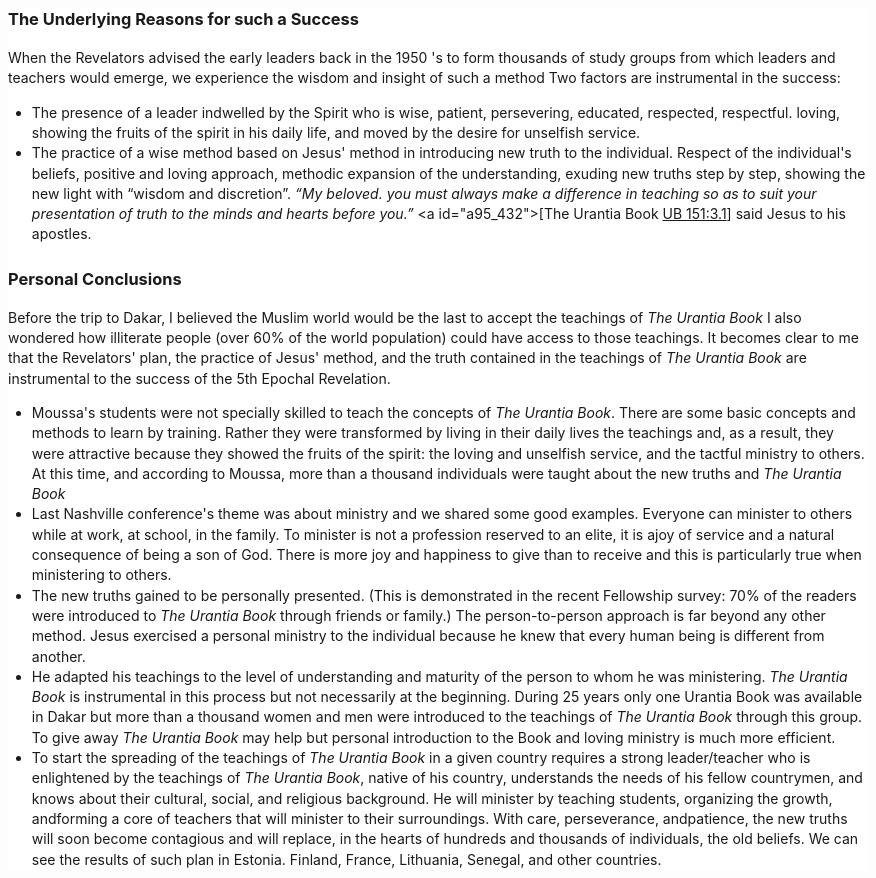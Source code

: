 ### The Underlying Reasons for such a Success

When the Revelators advised the early leaders back in the 1950 's to form thousands of study groups from which leaders and teachers would emerge, we experience the wisdom and insight of such a method Two factors are instrumental in the success:

- The presence of a leader indwelled by the Spirit who is wise, patient, persevering, educated, respected, respectful. loving, showing the fruits of the spirit in his daily life, and moved by the desire for unselfish service.
- The practice of a wise method based on Jesus' method in introducing new truth to the individual. Respect of the individual's beliefs, positive and loving approach, methodic expansion of the understanding, exuding new truths step by step, showing the new light with “wisdom and discretion”. _“My beloved. you must always make a difference in teaching so as to suit your presentation of truth to the minds and hearts before you.”_ \<a id="a95_432"></a>[The Urantia Book [UB 151:3.1](/en/The_Urantia_Book/151#p3_1)] said Jesus to his apostles.

### Personal Conclusions

Before the trip to Dakar, I believed the Muslim world would be the last to accept the teachings of _The Urantia Book_ I also wondered how illiterate people (over 60% of the world population) could have access to those teachings. It becomes clear to me that the Revelators' plan, the practice of Jesus' method, and the truth contained in the teachings of _The Urantia Book_ are instrumental to the success of the 5th Epochal Revelation.

- Moussa's students were not specially skilled to teach the concepts of _The Urantia Book_. There are some basic concepts and methods to learn by training. Rather they were transformed by living in their daily lives the teachings and, as a result, they were attractive because they showed the fruits of the spirit: the loving and unselfish service, and the tactful ministry to others. At this time, and according to Moussa, more than a thousand individuals were taught about the new truths and _The Urantia Book_
- Last Nashville conference's theme was about ministry and we shared some good examples. Everyone can minister to others while at work, at school, in the family. To minister is not a profession reserved to an elite, it is ajoy of service and a natural consequence of being a son of God. There is more joy and happiness to give than to receive and this is particularly true when ministering to others.
- The new truths gained to be personally presented. (This is demonstrated in the recent Fellowship survey: 70% of the readers were introduced to _The Urantia Book_ through friends or family.) The person-to-person approach is far beyond any other method. Jesus exercised a personal ministry to the individual because he knew that every human being is different from another.
- He adapted his teachings to the level of understanding and maturity of the person to whom he was ministering. _The Urantia Book_ is instrumental in this process but not necessarily at the beginning. During 25 years only one Urantia Book was available in Dakar but more than a thousand women and men were introduced to the teachings of _The Urantia Book_ through this group. To give away _The Urantia Book_ may help but personal introduction to the Book and loving ministry is much more efficient.
- To start the spreading of the teachings of _The Urantia Book_ in a given country requires a strong leader/teacher who is enlightened by the teachings of _The Urantia Book_, native of his country, understands the needs of his fellow countrymen, and knows about their cultural, social, and religious background. He will minister by teaching students, organizing the growth, andforming a core of teachers that will minister to their surroundings. With care, perseverance, andpatience, the new truths will soon become contagious and will replace, in the hearts of hundreds and thousands of individuals, the old beliefs. We can see the results of such plan in Estonia. Finland, France, Lithuania, Senegal, and other countries.
